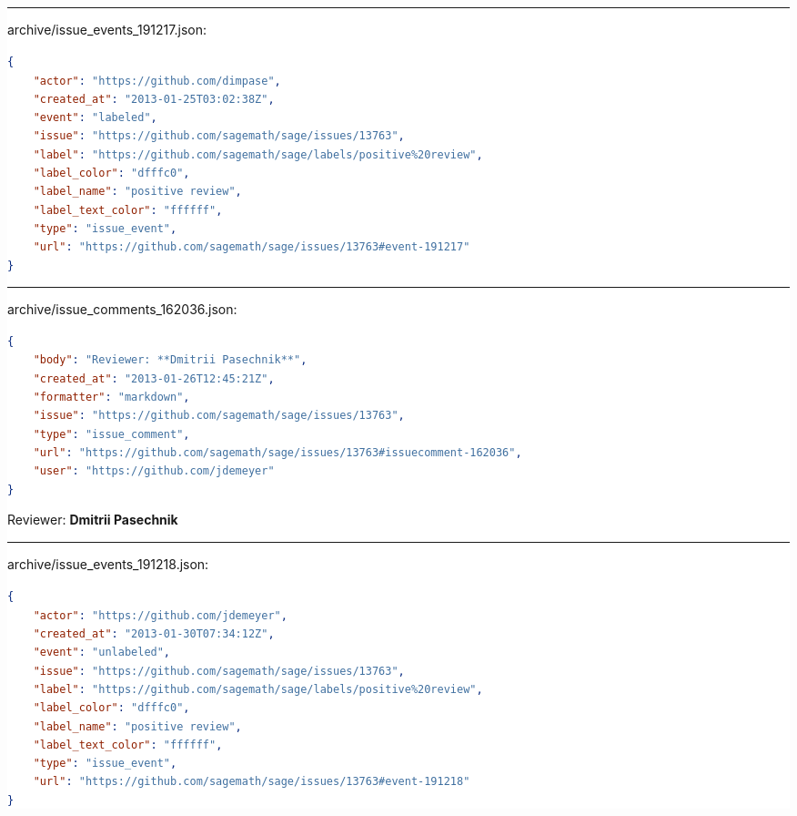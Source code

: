 

---

archive/issue_events_191217.json:
```json
{
    "actor": "https://github.com/dimpase",
    "created_at": "2013-01-25T03:02:38Z",
    "event": "labeled",
    "issue": "https://github.com/sagemath/sage/issues/13763",
    "label": "https://github.com/sagemath/sage/labels/positive%20review",
    "label_color": "dfffc0",
    "label_name": "positive review",
    "label_text_color": "ffffff",
    "type": "issue_event",
    "url": "https://github.com/sagemath/sage/issues/13763#event-191217"
}
```



---

archive/issue_comments_162036.json:
```json
{
    "body": "Reviewer: **Dmitrii Pasechnik**",
    "created_at": "2013-01-26T12:45:21Z",
    "formatter": "markdown",
    "issue": "https://github.com/sagemath/sage/issues/13763",
    "type": "issue_comment",
    "url": "https://github.com/sagemath/sage/issues/13763#issuecomment-162036",
    "user": "https://github.com/jdemeyer"
}
```

Reviewer: **Dmitrii Pasechnik**



---

archive/issue_events_191218.json:
```json
{
    "actor": "https://github.com/jdemeyer",
    "created_at": "2013-01-30T07:34:12Z",
    "event": "unlabeled",
    "issue": "https://github.com/sagemath/sage/issues/13763",
    "label": "https://github.com/sagemath/sage/labels/positive%20review",
    "label_color": "dfffc0",
    "label_name": "positive review",
    "label_text_color": "ffffff",
    "type": "issue_event",
    "url": "https://github.com/sagemath/sage/issues/13763#event-191218"
}
```
